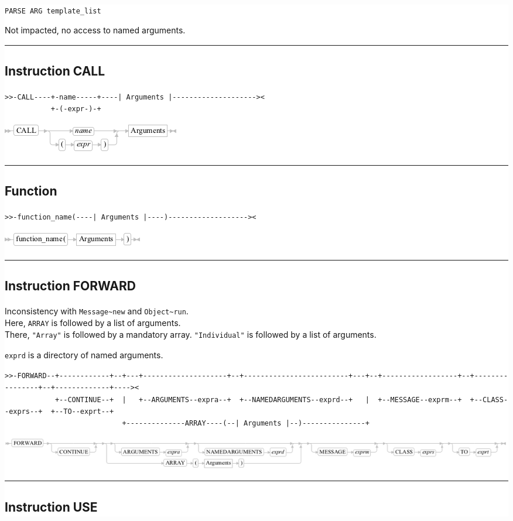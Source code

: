     PARSE ARG template_list

Not impacted, no access to named arguments.


----------------
Instruction CALL
----------------

    >>-CALL----+-name-----+----| Arguments |--------------------><
               +-(-expr-)-+

![USE NAMED ARG](SyntaxDiagram/sd_Instruction_CALL.png)


--------
Function
--------

    >>-function_name(----| Arguments |----)-------------------><

![USE NAMED ARG](SyntaxDiagram/sd_Function.png)


-------------------
Instruction FORWARD
-------------------

Inconsistency with `Message~new` and `Object~run`.  
Here, `ARRAY` is followed by a list of arguments.  
There, `"Array"` is followed by a mandatory array. `"Individual"` is followed by a list of arguments.

`exprd` is a directory of named arguments.

    >>-FORWARD--+------------+--+---+--------------------+--+-------------------------+---+--+------------------+--+----------------+--+-------------+----><
                +--CONTINUE--+  |   +--ARGUMENTS--expra--+  +--NAMEDARGUMENTS--exprd--+   |  +--MESSAGE--exprm--+  +--CLASS--exprs--+  +--TO--exprt--+
                                +--------------ARRAY----(--| Arguments |--)---------------+

![USE NAMED ARG](SyntaxDiagram/sd_Instruction_FORWARD.png)


---------------
Instruction USE
---------------
